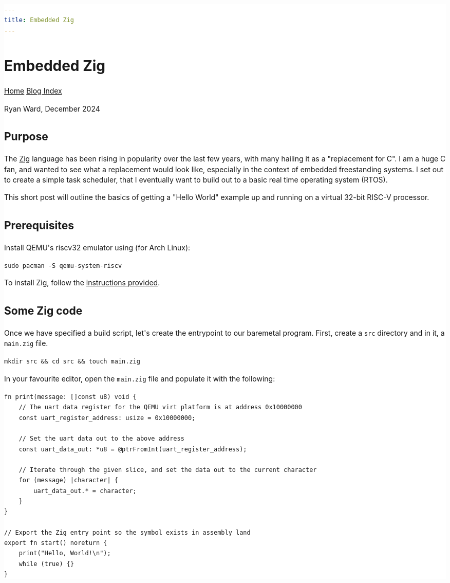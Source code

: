 ```yaml
---
title: Embedded Zig 
---
```

# Embedded Zig
[Home](../../index.html) [Blog Index](../blog.html)

Ryan Ward, December 2024

## Purpose
The [Zig](https://ziglang.org/) language has been rising in popularity over the last few years, with 
many hailing it as a "replacement for C". I am a huge C fan, and wanted to see what a replacement 
would look like, especially in the context of embedded freestanding systems. I set out to create a 
simple task scheduler, that I eventually want to build out to a basic real time operating system (RTOS).

This short post will outline the basics of getting a "Hello World" example up and running on a 
virtual 32-bit RISC-V processor.

## Prerequisites
Install QEMU's riscv32 emulator using (for Arch Linux):
```
sudo pacman -S qemu-system-riscv
```
To install Zig, follow the [instructions provided](https://ziglang.org/learn/getting-started/).

## Some Zig code
Once we have specified a build script, let's create the entrypoint to our baremetal program. First,
create a `src` directory and in it, a `main.zig` file.
```
mkdir src && cd src && touch main.zig
```

In your favourite editor, open the `main.zig` file and populate it with the following:
```
fn print(message: []const u8) void {
    // The uart data register for the QEMU virt platform is at address 0x10000000
    const uart_register_address: usize = 0x10000000;

    // Set the uart data out to the above address
    const uart_data_out: *u8 = @ptrFromInt(uart_register_address);

    // Iterate through the given slice, and set the data out to the current character
    for (message) |character| {
        uart_data_out.* = character;
    }
}

// Export the Zig entry point so the symbol exists in assembly land
export fn start() noreturn {
    print("Hello, World!\n");
    while (true) {}
}
```
